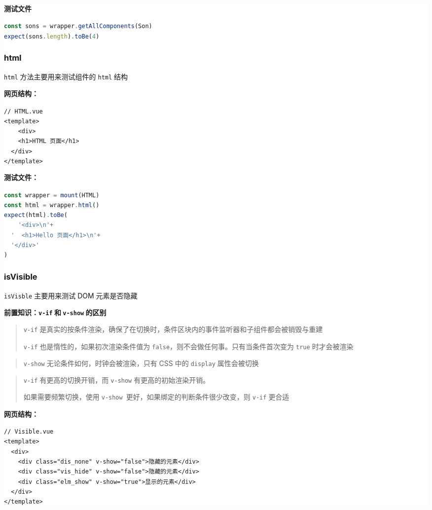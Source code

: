 **测试文件**

```typescript
const sons = wrapper.getAllComponents(Son)
expect(sons.length).toBe(4)
```

### html

`html` 方法主要用来测试组件的 `html` 结构

**网页结构：**

```vue
// HTML.vue
<template>
	<div>
    <h1>HTML 页面</h1>
  </div>
</template>
```

**测试文件：**

```typescript
const wrapper = mount(HTML)
const html = wrapper.html()
expect(html).toBe(
	'<div>\n'+
  '  <h1>Hello 页面</h1>\n'+
  '</div>'
)
```

### isVisible

`isVisble` 主要用来测试 DOM 元素是否隐藏

**前置知识：`v-if` 和 `v-show` 的区别**

>   `v-if` 是真实的按条件渲染，确保了在切换时，条件区块内的事件监听器和子组件都会被销毁与重建
>
>   `v-if` 也是惰性的，如果初次渲染条件值为 `false`，则不会做任何事。只有当条件首次变为 `true` 时才会被渲染

>   `v-show` 无论条件如何，时钟会被渲染，只有 CSS 中的 `display` 属性会被切换

>   `v-if` 有更高的切换开销，而 `v-show` 有更高的初始渲染开销。
>
>   如果需要频繁切换，使用 `v-show `更好，如果绑定的判断条件很少改变，则 `v-if` 更合适

**网页结构：**

```vue
// Visible.vue
<template>
  <div>
    <div class="dis_none" v-show="false">隐藏的元素</div>
    <div class="vis_hide" v-show="false">隐藏的元素</div>
    <div class="elm_show" v-show="true">显示的元素</div>
  </div>
</template>
```
